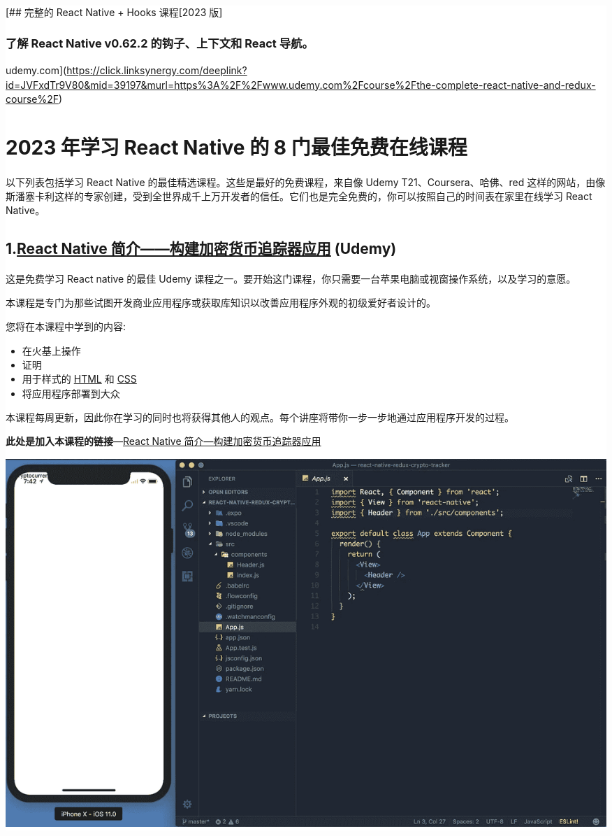 [](https://click.linksynergy.com/deeplink?id=JVFxdTr9V80&mid=39197&murl=https%3A%2F%2Fwww.udemy.com%2Fcourse%2Fthe-complete-react-native-and-redux-course%2F) [## 完整的 React Native + Hooks 课程[2023 版]

### 了解 React Native v0.62.2 的钩子、上下文和 React 导航。

udemy.com](https://click.linksynergy.com/deeplink?id=JVFxdTr9V80&mid=39197&murl=https%3A%2F%2Fwww.udemy.com%2Fcourse%2Fthe-complete-react-native-and-redux-course%2F) 

# 2023 年学习 React Native 的 8 门最佳免费在线课程

以下列表包括学习 React Native 的最佳精选课程。这些是最好的免费课程，来自像 Udemy T21、Coursera、哈佛、red 这样的网站，由像斯潘塞卡利这样的专家创建，受到全世界成千上万开发者的信任。它们也是完全免费的，你可以按照自己的时间表在家里在线学习 React Native。

## 1.[React Native 简介——构建加密货币追踪器应用](https://click.linksynergy.com/deeplink?id=JVFxdTr9V80&mid=39197&murl=https%3A%2F%2Fwww.udemy.com%2Fcourse%2Fultimate-react-native-with-firebase%2F) (Udemy)

这是免费学习 React native 的最佳 Udemy 课程之一。要开始这门课程，你只需要一台苹果电脑或视窗操作系统，以及学习的意愿。

本课程是专门为那些试图开发商业应用程序或获取库知识以改善应用程序外观的初级爱好者设计的。

您将在本课程中学到的内容:

*   在火基上操作
*   证明
*   用于样式的 [HTML](https://www.java67.com/2020/08/5-best-online-courses-to-learn-html-5.html) 和 [CSS](/javarevisited/top-5-advanced-css-courses-to-learn-flexbox-grid-and-sass-da8e37b09b1d)
*   将应用程序部署到大众

本课程每周更新，因此你在学习的同时也将获得其他人的观点。每个讲座将带你一步一步地通过应用程序开发的过程。

**此处是加入本课程的链接**—[React Native 简介—构建加密货币追踪器应用](https://click.linksynergy.com/deeplink?id=JVFxdTr9V80&mid=39197&murl=https%3A%2F%2Fwww.udemy.com%2Fcourse%2Fultimate-react-native-with-firebase%2F)

[![](img/edbb79b6ea4359404efe48b86b56ee6e.png)](https://click.linksynergy.com/deeplink?id=JVFxdTr9V80&mid=39197&murl=https%3A%2F%2Fwww.udemy.com%2Fcourse%2Fultimate-react-native-with-firebase%2F)
